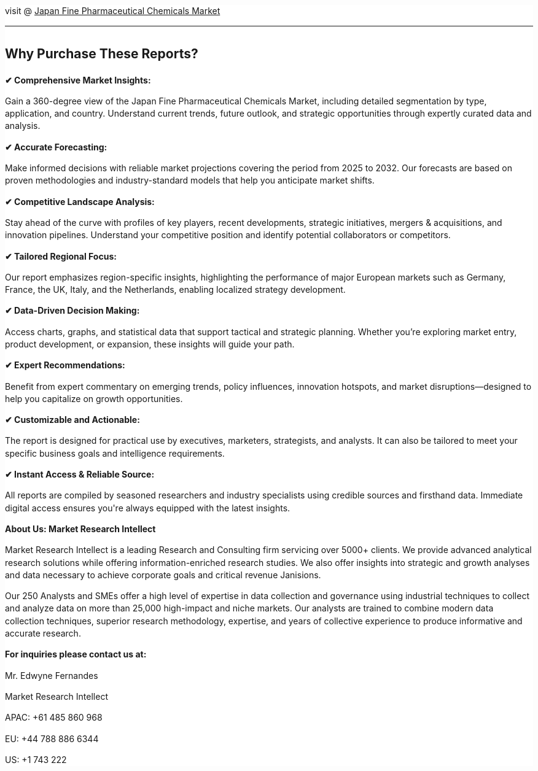 visit&nbsp;@</strong>&nbsp;</span><span class="font-[700]"><a href="https://www.marketresearchintellect.com/product/fine-pharmaceutical-chemicals-market-size-and-forecast/?utm_source=Linkedin&utm_medium=047" target="_blank" data-tracking-control-name="article-ssr-frontend-pulse_little-text-block" data-tracking-will-navigate="" data-test-link="">Japan Fine Pharmaceutical Chemicals Market</a></span></p></blockquote><hr /><h2>Why Purchase These Reports?</h2><p><strong>✔ Comprehensive Market Insights:</strong></p><p>Gain a 360-degree view of the Japan Fine Pharmaceutical Chemicals Market, including detailed segmentation by type, application, and country. Understand current trends, future outlook, and strategic opportunities through expertly curated data and analysis.</p><p><strong>✔ Accurate Forecasting:</strong></p><p>Make informed decisions with reliable market projections covering the period from 2025 to 2032. Our forecasts are based on proven methodologies and industry-standard models that help you anticipate market shifts.</p><p><strong>✔ Competitive Landscape Analysis:</strong></p><p>Stay ahead of the curve with profiles of key players, recent developments, strategic initiatives, mergers &amp; acquisitions, and innovation pipelines. Understand your competitive position and identify potential collaborators or competitors.</p><p><strong>✔ Tailored Regional Focus:</strong></p><p>Our report emphasizes region-specific insights, highlighting the performance of major European markets such as Germany, France, the UK, Italy, and the Netherlands, enabling localized strategy development.</p><p><strong>✔ Data-Driven Decision Making:</strong></p><p>Access charts, graphs, and statistical data that support tactical and strategic planning. Whether you&rsquo;re exploring market entry, product development, or expansion, these insights will guide your path.</p><p><strong>✔ Expert Recommendations:</strong></p><p>Benefit from expert commentary on emerging trends, policy influences, innovation hotspots, and market disruptions&mdash;designed to help you capitalize on growth opportunities.</p><p><strong>✔ Customizable and Actionable:</strong></p><p>The report is designed for practical use by executives, marketers, strategists, and analysts. It can also be tailored to meet your specific business goals and intelligence requirements.</p><p><strong>✔ Instant Access &amp; Reliable Source:</strong></p><p>All reports are compiled by seasoned researchers and industry specialists using credible sources and firsthand data. Immediate digital access ensures you're always equipped with the latest insights.</p><p><strong><span class="font-[700]">About Us: Market Research Intellect</span></strong></p><p><span class="">Market Research Intellect is a leading Research and Consulting firm servicing over 5000+ clients. We provide advanced analytical research solutions while offering information-enriched research studies.&nbsp;</span>We also offer insights into strategic and growth analyses and data necessary to achieve corporate goals and critical revenue Janisions.</p><p><span class="">Our 250 Analysts and SMEs offer a high level of expertise in data collection and governance using industrial techniques to collect and analyze data on more than 25,000 high-impact and niche markets. Our analysts are trained to combine modern data collection techniques, superior research methodology, expertise, and years of collective experience to produce informative and accurate research.</span></p><p><strong>For inquiries please contact us at:</strong></p><p>Mr. Edwyne Fernandes</p><p>Market Research Intellect</p><p>APAC: +61 485 860 968</p><p>EU: +44 788 886 6344</p><p>US: +1 743 222